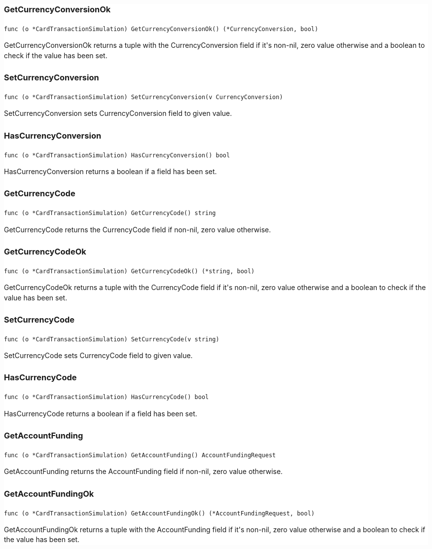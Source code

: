 ### GetCurrencyConversionOk

`func (o *CardTransactionSimulation) GetCurrencyConversionOk() (*CurrencyConversion, bool)`

GetCurrencyConversionOk returns a tuple with the CurrencyConversion field if it's non-nil, zero value otherwise
and a boolean to check if the value has been set.

### SetCurrencyConversion

`func (o *CardTransactionSimulation) SetCurrencyConversion(v CurrencyConversion)`

SetCurrencyConversion sets CurrencyConversion field to given value.

### HasCurrencyConversion

`func (o *CardTransactionSimulation) HasCurrencyConversion() bool`

HasCurrencyConversion returns a boolean if a field has been set.

### GetCurrencyCode

`func (o *CardTransactionSimulation) GetCurrencyCode() string`

GetCurrencyCode returns the CurrencyCode field if non-nil, zero value otherwise.

### GetCurrencyCodeOk

`func (o *CardTransactionSimulation) GetCurrencyCodeOk() (*string, bool)`

GetCurrencyCodeOk returns a tuple with the CurrencyCode field if it's non-nil, zero value otherwise
and a boolean to check if the value has been set.

### SetCurrencyCode

`func (o *CardTransactionSimulation) SetCurrencyCode(v string)`

SetCurrencyCode sets CurrencyCode field to given value.

### HasCurrencyCode

`func (o *CardTransactionSimulation) HasCurrencyCode() bool`

HasCurrencyCode returns a boolean if a field has been set.

### GetAccountFunding

`func (o *CardTransactionSimulation) GetAccountFunding() AccountFundingRequest`

GetAccountFunding returns the AccountFunding field if non-nil, zero value otherwise.

### GetAccountFundingOk

`func (o *CardTransactionSimulation) GetAccountFundingOk() (*AccountFundingRequest, bool)`

GetAccountFundingOk returns a tuple with the AccountFunding field if it's non-nil, zero value otherwise
and a boolean to check if the value has been set.
